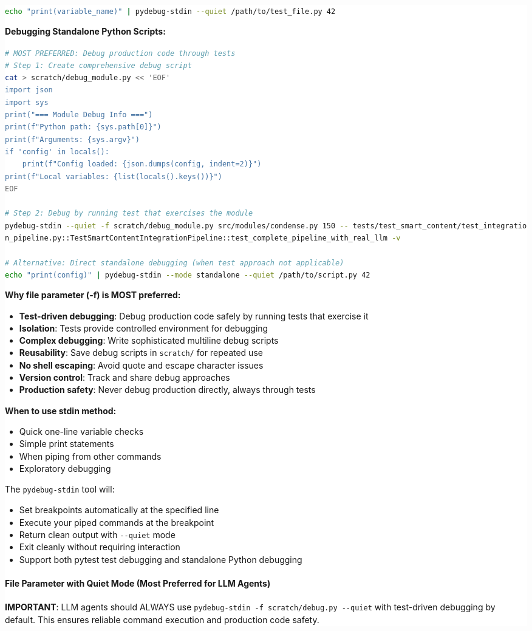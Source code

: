 ```bash
echo "print(variable_name)" | pydebug-stdin --quiet /path/to/test_file.py 42
```

**Debugging Standalone Python Scripts:**
```bash
# MOST PREFERRED: Debug production code through tests
# Step 1: Create comprehensive debug script
cat > scratch/debug_module.py << 'EOF'
import json
import sys
print("=== Module Debug Info ===")
print(f"Python path: {sys.path[0]}")
print(f"Arguments: {sys.argv}")
if 'config' in locals():
    print(f"Config loaded: {json.dumps(config, indent=2)}")
print(f"Local variables: {list(locals().keys())}")
EOF

# Step 2: Debug by running test that exercises the module
pydebug-stdin --quiet -f scratch/debug_module.py src/modules/condense.py 150 -- tests/test_smart_content/test_integration_pipeline.py::TestSmartContentIntegrationPipeline::test_complete_pipeline_with_real_llm -v

# Alternative: Direct standalone debugging (when test approach not applicable)
echo "print(config)" | pydebug-stdin --mode standalone --quiet /path/to/script.py 42
```

**Why file parameter (-f) is MOST preferred:**
- **Test-driven debugging**: Debug production code safely by running tests that exercise it
- **Isolation**: Tests provide controlled environment for debugging
- **Complex debugging**: Write sophisticated multiline debug scripts
- **Reusability**: Save debug scripts in `scratch/` for repeated use
- **No shell escaping**: Avoid quote and escape character issues
- **Version control**: Track and share debug approaches
- **Production safety**: Never debug production directly, always through tests

**When to use stdin method:**
- Quick one-line variable checks
- Simple print statements
- When piping from other commands
- Exploratory debugging

The `pydebug-stdin` tool will:
- Set breakpoints automatically at the specified line
- Execute your piped commands at the breakpoint
- Return clean output with `--quiet` mode
- Exit cleanly without requiring interaction
- Support both pytest test debugging and standalone Python debugging

#### File Parameter with Quiet Mode (Most Preferred for LLM Agents)

**IMPORTANT**: LLM agents should ALWAYS use `pydebug-stdin -f scratch/debug.py --quiet` with test-driven debugging by default. This ensures reliable command execution and production code safety.

